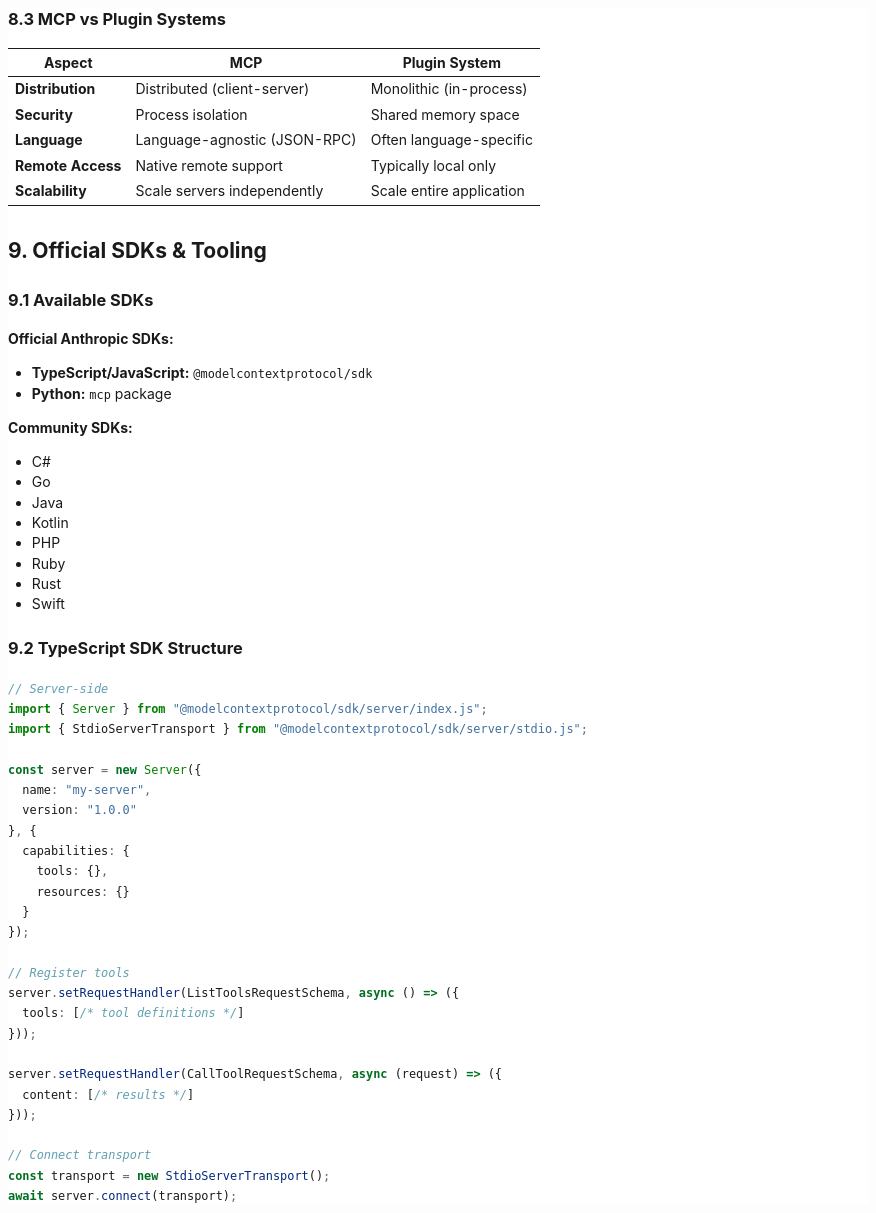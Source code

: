 ### 8.3 MCP vs Plugin Systems

| Aspect | MCP | Plugin System |
|--------|-----|---------------|
| **Distribution** | Distributed (client-server) | Monolithic (in-process) |
| **Security** | Process isolation | Shared memory space |
| **Language** | Language-agnostic (JSON-RPC) | Often language-specific |
| **Remote Access** | Native remote support | Typically local only |
| **Scalability** | Scale servers independently | Scale entire application |

## 9. Official SDKs & Tooling

### 9.1 Available SDKs

**Official Anthropic SDKs:**
- **TypeScript/JavaScript:** `@modelcontextprotocol/sdk`
- **Python:** `mcp` package

**Community SDKs:**
- C#
- Go
- Java
- Kotlin
- PHP
- Ruby
- Rust
- Swift

### 9.2 TypeScript SDK Structure

```typescript
// Server-side
import { Server } from "@modelcontextprotocol/sdk/server/index.js";
import { StdioServerTransport } from "@modelcontextprotocol/sdk/server/stdio.js";

const server = new Server({
  name: "my-server",
  version: "1.0.0"
}, {
  capabilities: {
    tools: {},
    resources: {}
  }
});

// Register tools
server.setRequestHandler(ListToolsRequestSchema, async () => ({
  tools: [/* tool definitions */]
}));

server.setRequestHandler(CallToolRequestSchema, async (request) => ({
  content: [/* results */]
}));

// Connect transport
const transport = new StdioServerTransport();
await server.connect(transport);
```
